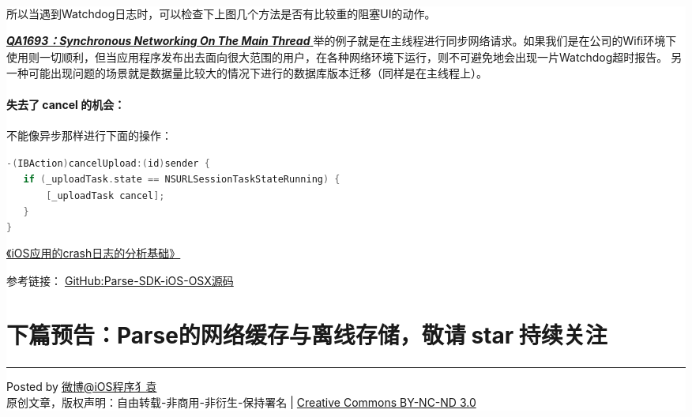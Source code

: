 所以当遇到Watchdog日志时，可以检查下上图几个方法是否有比较重的阻塞UI的动作。

[ ***QA1693：Synchronous Networking On The Main Thread*** ]( https://developer.apple.com/library/ios/qa/qa1693/_index.html ) 举的例子就是在主线程进行同步网络请求。如果我们是在公司的Wifi环境下使用则一切顺利，但当应用程序发布出去面向很大范围的用户，在各种网络环境下运行，则不可避免地会出现一片Watchdog超时报告。
另一种可能出现问题的场景就是数据量比较大的情况下进行的数据库版本迁移（同样是在主线程上）。


#### 失去了 cancel 的机会：

不能像异步那样进行下面的操作：

 ```Objective-C
-(IBAction)cancelUpload:(id)sender {
    if (_uploadTask.state == NSURLSessionTaskStateRunning) {
        [_uploadTask cancel];
    }
}
 ```



 [《iOS应用的crash日志的分析基础》]( http://blog.csdn.net/jasonblog/article/details/19031517 ) 

参考链接： [GitHub:Parse-SDK-iOS-OSX源码](https://github.com/ParsePlatform/Parse-SDK-iOS-OSX) 

# 下篇预告：Parse的网络缓存与离线存储，敬请 star 持续关注

----------


Posted by [微博@iOS程序犭袁](http://weibo.com/luohanchenyilong/)  
原创文章，版权声明：自由转载-非商用-非衍生-保持署名 | [Creative Commons BY-NC-ND 3.0](http://creativecommons.org/licenses/by-nc-nd/3.0/deed.zh)

